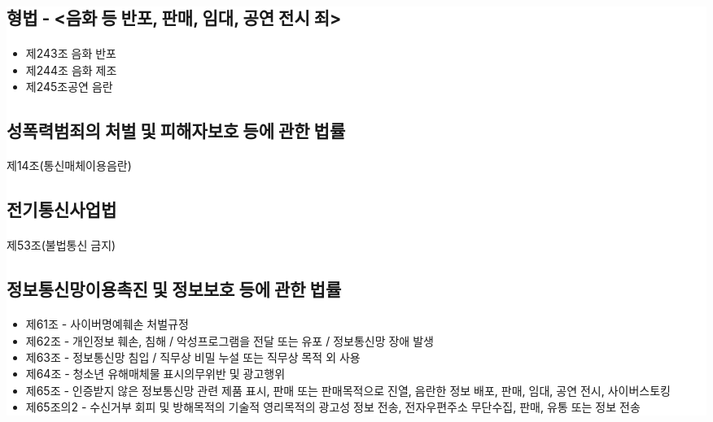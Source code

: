 ## 형법 - <음화 등 반포, 판매, 임대, 공연 전시 죄>

- 제243조 음화 반포
- 제244조 음화 제조
- 제245조공연 음란

## 성폭력범죄의 처벌 및 피해자보호 등에 관한 법률

제14조(통신매체이용음란)

## 전기통신사업법

제53조(불법통신 금지)

## 정보통신망이용촉진 및 정보보호 등에 관한 법률

- 제61조 - 사이버명예훼손 처벌규정
- 제62조 - 개인정보 훼손, 침해 / 악성프로그램을 전달 또는 유포 / 정보통신망 장애 발생
- 제63조 - 정보통신망 침입 / 직무상 비밀 누설 또는 직무상 목적 외 사용
- 제64조 - 청소년 유해매체물 표시의무위반 및 광고행위
- 제65조 - 인증받지 않은 정보통신망 관련 제품 표시, 판매 또는 판매목적으로 진열, 음란한 정보 배포, 판매, 임대, 공연 전시, 사이버스토킹
- 제65조의2 - 수신거부 회피 및 방해목적의 기술적 영리목적의 광고성 정보 전송, 전자우편주소 무단수집, 판매, 유통 또는 정보 전송

